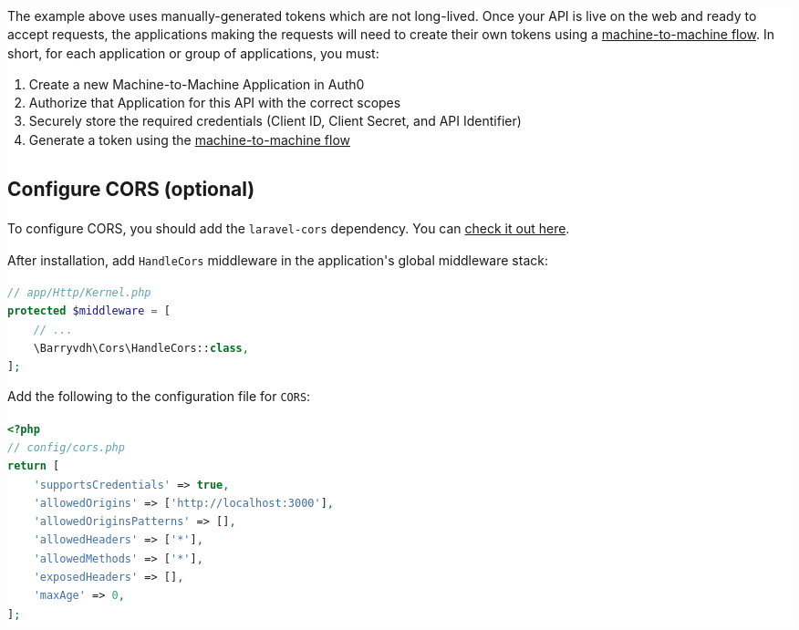 The example above uses manually-generated tokens which are not long-lived. Once your API is live on the web and ready to accept requests, the applications making the requests will need to create their own tokens using a [machine-to-machine flow](https://auth0.com/docs/flows/guides/m2m-flow/call-api-using-m2m-flow). In short, for each application or group of applications, you must:

1. Create a new Machine-to-Machine Application in Auth0
2. Authorize that Application for this API with the correct scopes
3. Securely store the required credentials (Client ID, Client Secret, and API Identifier)
4. Generate a token using the [machine-to-machine flow](https://auth0.com/docs/flows/guides/m2m-flow/call-api-using-m2m-flow)

## Configure CORS (optional)

To configure CORS, you should add the `laravel-cors` dependency. You can [check it out here](https://github.com/barryvdh/laravel-cors).

After installation, add `HandleCors` middleware in the application's global middleware stack:

```php
// app/Http/Kernel.php
protected $middleware = [
    // ...
    \Barryvdh\Cors\HandleCors::class,
];
```

Add the following to the configuration file for `CORS`:

```php
<?php
// config/cors.php
return [
    'supportsCredentials' => true,
    'allowedOrigins' => ['http://localhost:3000'],
    'allowedOriginsPatterns' => [],
    'allowedHeaders' => ['*'],
    'allowedMethods' => ['*'],
    'exposedHeaders' => [],
    'maxAge' => 0,
];
```
